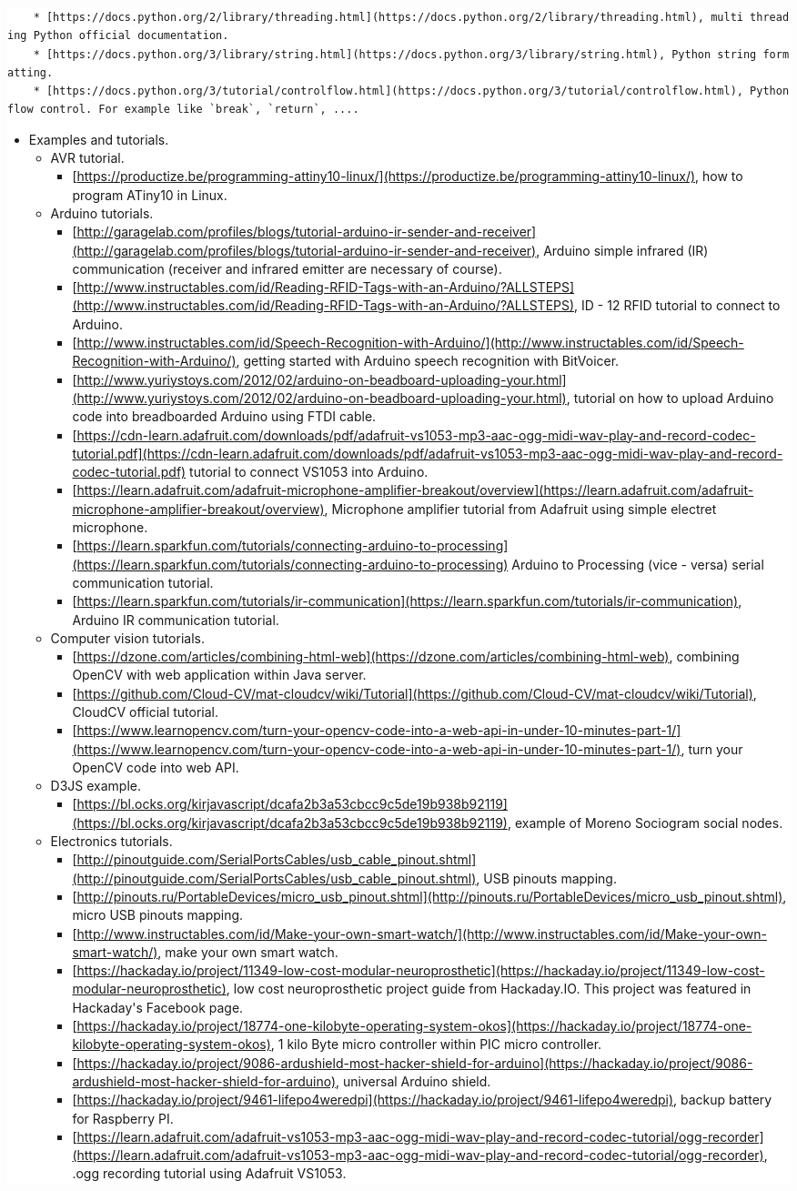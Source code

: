         * [https://docs.python.org/2/library/threading.html](https://docs.python.org/2/library/threading.html), multi threading Python official documentation.
        * [https://docs.python.org/3/library/string.html](https://docs.python.org/3/library/string.html), Python string formatting.
        * [https://docs.python.org/3/tutorial/controlflow.html](https://docs.python.org/3/tutorial/controlflow.html), Python flow control. For example like `break`, `return`, ....
* Examples and tutorials.
    * AVR tutorial.
        * [https://productize.be/programming-attiny10-linux/](https://productize.be/programming-attiny10-linux/), how to program ATiny10 in Linux.
    * Arduino tutorials.
        * [http://garagelab.com/profiles/blogs/tutorial-arduino-ir-sender-and-receiver](http://garagelab.com/profiles/blogs/tutorial-arduino-ir-sender-and-receiver), Arduino simple infrared (IR) communication (receiver and infrared emitter are necessary of course).
        * [http://www.instructables.com/id/Reading-RFID-Tags-with-an-Arduino/?ALLSTEPS](http://www.instructables.com/id/Reading-RFID-Tags-with-an-Arduino/?ALLSTEPS), ID - 12 RFID tutorial to connect to Arduino.
        * [http://www.instructables.com/id/Speech-Recognition-with-Arduino/](http://www.instructables.com/id/Speech-Recognition-with-Arduino/), getting started with Arduino speech recognition with BitVoicer.
        * [http://www.yuriystoys.com/2012/02/arduino-on-beadboard-uploading-your.html](http://www.yuriystoys.com/2012/02/arduino-on-beadboard-uploading-your.html), tutorial on how to upload Arduino code into breadboarded Arduino using FTDI cable.
        * [https://cdn-learn.adafruit.com/downloads/pdf/adafruit-vs1053-mp3-aac-ogg-midi-wav-play-and-record-codec-tutorial.pdf](https://cdn-learn.adafruit.com/downloads/pdf/adafruit-vs1053-mp3-aac-ogg-midi-wav-play-and-record-codec-tutorial.pdf) tutorial to connect VS1053 into Arduino.
        * [https://learn.adafruit.com/adafruit-microphone-amplifier-breakout/overview](https://learn.adafruit.com/adafruit-microphone-amplifier-breakout/overview), Microphone amplifier tutorial from Adafruit using simple electret microphone.
        * [https://learn.sparkfun.com/tutorials/connecting-arduino-to-processing](https://learn.sparkfun.com/tutorials/connecting-arduino-to-processing) Arduino to Processing (vice - versa) serial communication tutorial.
        * [https://learn.sparkfun.com/tutorials/ir-communication](https://learn.sparkfun.com/tutorials/ir-communication), Arduino IR communication tutorial.
    * Computer vision tutorials.
        * [https://dzone.com/articles/combining-html-web](https://dzone.com/articles/combining-html-web), combining OpenCV with web application within Java server.
        * [https://github.com/Cloud-CV/mat-cloudcv/wiki/Tutorial](https://github.com/Cloud-CV/mat-cloudcv/wiki/Tutorial), CloudCV official tutorial.
        * [https://www.learnopencv.com/turn-your-opencv-code-into-a-web-api-in-under-10-minutes-part-1/](https://www.learnopencv.com/turn-your-opencv-code-into-a-web-api-in-under-10-minutes-part-1/), turn your OpenCV code into web API.
    * D3JS example.
        * [https://bl.ocks.org/kirjavascript/dcafa2b3a53cbcc9c5de19b938b92119](https://bl.ocks.org/kirjavascript/dcafa2b3a53cbcc9c5de19b938b92119), example of Moreno Sociogram social nodes.
    * Electronics tutorials.
        * [http://pinoutguide.com/SerialPortsCables/usb_cable_pinout.shtml](http://pinoutguide.com/SerialPortsCables/usb_cable_pinout.shtml), USB pinouts mapping.
        * [http://pinouts.ru/PortableDevices/micro_usb_pinout.shtml](http://pinouts.ru/PortableDevices/micro_usb_pinout.shtml), micro USB pinouts mapping.
        * [http://www.instructables.com/id/Make-your-own-smart-watch/](http://www.instructables.com/id/Make-your-own-smart-watch/), make your own smart watch.
        * [https://hackaday.io/project/11349-low-cost-modular-neuroprosthetic](https://hackaday.io/project/11349-low-cost-modular-neuroprosthetic), low cost neuroprosthetic project guide from Hackaday.IO. This project was featured in Hackaday's Facebook page.
        * [https://hackaday.io/project/18774-one-kilobyte-operating-system-okos](https://hackaday.io/project/18774-one-kilobyte-operating-system-okos), 1 kilo Byte micro controller within PIC micro controller.
        * [https://hackaday.io/project/9086-ardushield-most-hacker-shield-for-arduino](https://hackaday.io/project/9086-ardushield-most-hacker-shield-for-arduino), universal Arduino shield.
        * [https://hackaday.io/project/9461-lifepo4weredpi](https://hackaday.io/project/9461-lifepo4weredpi), backup battery for Raspberry PI.
        * [https://learn.adafruit.com/adafruit-vs1053-mp3-aac-ogg-midi-wav-play-and-record-codec-tutorial/ogg-recorder](https://learn.adafruit.com/adafruit-vs1053-mp3-aac-ogg-midi-wav-play-and-record-codec-tutorial/ogg-recorder), .ogg recording tutorial using Adafruit VS1053.
